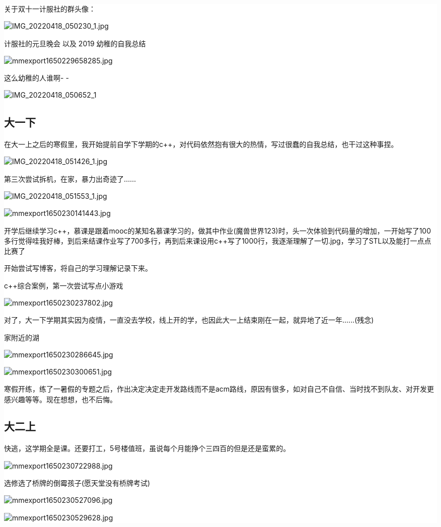 关于双十一计服社的群头像：

![IMG_20220418_050230_1.jpg](https://fastly.jsdelivr.net/gh/yusixian/imgBed/life/IMG_20220418_050230_1.jpg)

计服社的元旦晚会 以及 2019 幼稚的自我总结

![mmexport1650229658285.jpg](https://fastly.jsdelivr.net/gh/yusixian/imgBed/life/mmexport1650229658285.jpg)

这么幼稚的人谁啊- -

![IMG_20220418_050652_1](https://fastly.jsdelivr.net/gh/yusixian/imgBed/life/IMG_20220418_050652_1.jpg)

## 大一下

在大一上之后的寒假里，我开始提前自学下学期的c++，对代码依然抱有很大的热情，写过很蠢的自我总结，也干过这种事捏。

![IMG_20220418_051426_1.jpg](https://fastly.jsdelivr.net/gh/yusixian/imgBed/life/IMG_20220418_051426_1.jpg)

第三次尝试拆机，在家，暴力出奇迹了……

![IMG_20220418_051553_1.jpg](https://fastly.jsdelivr.net/gh/yusixian/imgBed/life/IMG_20220418_051553_1.jpg)

![mmexport1650230141443.jpg](https://fastly.jsdelivr.net/gh/yusixian/imgBed/life/mmexport1650230141443.jpg)

开学后继续学习c++，慕课是跟着mooc的某知名慕课学习的，做其中作业(魔兽世界123)时，头一次体验到代码量的增加，一开始写了100多行觉得哇我好棒，到后来结课作业写了700多行，再到后来课设用c++写了1000行，我逐渐理解了一切.jpg，学习了STL以及能打一点点比赛了

开始尝试写博客，将自己的学习理解记录下来。

c++综合案例，第一次尝试写点小游戏

![mmexport1650230237802.jpg](https://fastly.jsdelivr.net/gh/yusixian/imgBed/life/mmexport1650230237802.jpg)

对了，大一下学期其实因为疫情，一直没去学校，线上开的学，也因此大一上结束刚在一起，就异地了近一年......(残念)

家附近的湖

![mmexport1650230286645.jpg](https://fastly.jsdelivr.net/gh/yusixian/imgBed/life/mmexport1650230286645.jpg)

![mmexport1650230300651.jpg](https://fastly.jsdelivr.net/gh/yusixian/imgBed/life/mmexport1650230300651.jpg)

寒假开练，练了一暑假的专题之后，作出决定决定走开发路线而不是acm路线，原因有很多，如对自己不自信、当时找不到队友、对开发更感兴趣等等。现在想想，也不后悔。

## 大二上

快逃，这学期全是课。还要打工，5号楼值班，虽说每个月能挣个三四百的但是还是蛮累的。

![mmexport1650230722988.jpg](https://fastly.jsdelivr.net/gh/yusixian/imgBed/life/mmexport1650230722988.jpg)

选修选了桥牌的倒霉孩子(愿天堂没有桥牌考试)

![mmexport1650230527096.jpg](https://fastly.jsdelivr.net/gh/yusixian/imgBed/life/mmexport1650230527096.jpg)

![mmexport1650230529628.jpg](https://fastly.jsdelivr.net/gh/yusixian/imgBed/life/mmexport1650230529628.jpg)
